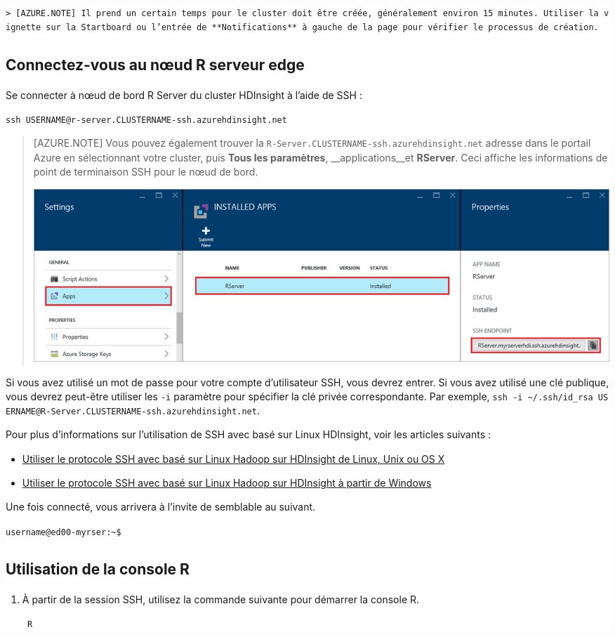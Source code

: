     > [AZURE.NOTE] Il prend un certain temps pour le cluster doit être créée, généralement environ 15 minutes. Utiliser la vignette sur la Startboard ou l’entrée de **Notifications** à gauche de la page pour vérifier le processus de création.

## <a name="connect-to-the-r-server-edge-node"></a>Connectez-vous au nœud R serveur edge

Se connecter à nœud de bord R Server du cluster HDInsight à l’aide de SSH :

    ssh USERNAME@r-server.CLUSTERNAME-ssh.azurehdinsight.net
    
> [AZURE.NOTE] Vous pouvez également trouver la `R-Server.CLUSTERNAME-ssh.azurehdinsight.net` adresse dans le portail Azure en sélectionnant votre cluster, puis __Tous les paramètres__, __applications__et __RServer__. Ceci affiche les informations de point de terminaison SSH pour le nœud de bord.
>
> ![Image du SSH point de terminaison pour le nœud de bord](./media/hdinsight-getting-started-with-r/sshendpoint.png)
    
Si vous avez utilisé un mot de passe pour votre compte d’utilisateur SSH, vous devrez entrer. Si vous avez utilisé une clé publique, vous devrez peut-être utiliser les `-i` paramètre pour spécifier la clé privée correspondante. Par exemple, `ssh -i ~/.ssh/id_rsa USERNAME@R-Server.CLUSTERNAME-ssh.azurehdinsight.net`.
    
Pour plus d’informations sur l’utilisation de SSH avec basé sur Linux HDInsight, voir les articles suivants :

* [Utiliser le protocole SSH avec basé sur Linux Hadoop sur HDInsight de Linux, Unix ou OS X](hdinsight-hadoop-linux-use-ssh-unix.md)

* [Utiliser le protocole SSH avec basé sur Linux Hadoop sur HDInsight à partir de Windows](hdinsight-hadoop-linux-use-ssh-windows.md)

Une fois connecté, vous arrivera à l’invite de semblable au suivant.

    username@ed00-myrser:~$

## <a name="use-the-r-console"></a>Utilisation de la console R

1. À partir de la session SSH, utilisez la commande suivante pour démarrer la console R.

        R
    